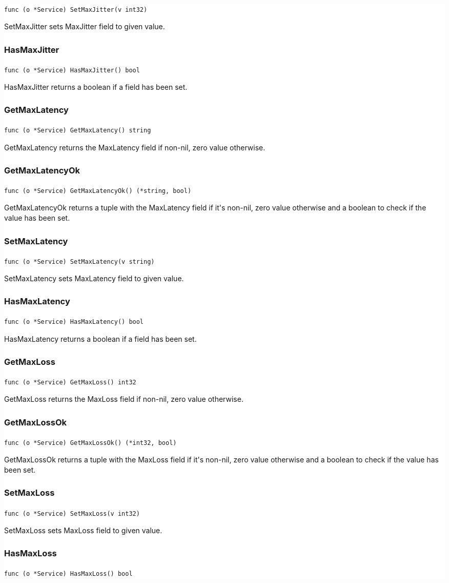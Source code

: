 `func (o *Service) SetMaxJitter(v int32)`

SetMaxJitter sets MaxJitter field to given value.

### HasMaxJitter

`func (o *Service) HasMaxJitter() bool`

HasMaxJitter returns a boolean if a field has been set.

### GetMaxLatency

`func (o *Service) GetMaxLatency() string`

GetMaxLatency returns the MaxLatency field if non-nil, zero value otherwise.

### GetMaxLatencyOk

`func (o *Service) GetMaxLatencyOk() (*string, bool)`

GetMaxLatencyOk returns a tuple with the MaxLatency field if it's non-nil, zero value otherwise
and a boolean to check if the value has been set.

### SetMaxLatency

`func (o *Service) SetMaxLatency(v string)`

SetMaxLatency sets MaxLatency field to given value.

### HasMaxLatency

`func (o *Service) HasMaxLatency() bool`

HasMaxLatency returns a boolean if a field has been set.

### GetMaxLoss

`func (o *Service) GetMaxLoss() int32`

GetMaxLoss returns the MaxLoss field if non-nil, zero value otherwise.

### GetMaxLossOk

`func (o *Service) GetMaxLossOk() (*int32, bool)`

GetMaxLossOk returns a tuple with the MaxLoss field if it's non-nil, zero value otherwise
and a boolean to check if the value has been set.

### SetMaxLoss

`func (o *Service) SetMaxLoss(v int32)`

SetMaxLoss sets MaxLoss field to given value.

### HasMaxLoss

`func (o *Service) HasMaxLoss() bool`
